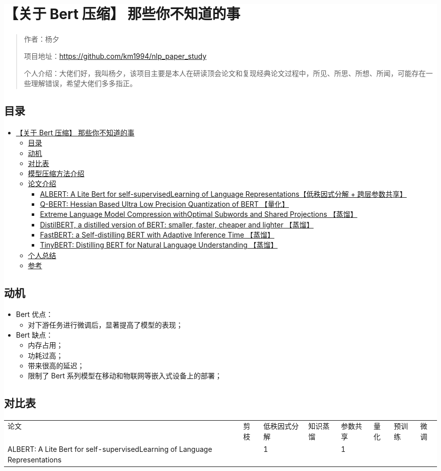 # 【关于 Bert 压缩】 那些你不知道的事

> 作者：杨夕
> 
> 项目地址：https://github.com/km1994/nlp_paper_study
> 
> 个人介绍：大佬们好，我叫杨夕，该项目主要是本人在研读顶会论文和复现经典论文过程中，所见、所思、所想、所闻，可能存在一些理解错误，希望大佬们多多指正。
> 

## 目录

- [【关于 Bert 压缩】 那些你不知道的事](#关于-bert-压缩-那些你不知道的事)
  - [目录](#目录)
  - [动机](#动机)
  - [对比表](#对比表)
  - [模型压缩方法介绍](#模型压缩方法介绍)
  - [论文介绍](#论文介绍)
    - [ALBERT: A Lite Bert for self-supervisedLearning of Language Representations【低秩因式分解 + 跨层参数共享】](#albert-a-lite-bert-for-self-supervisedlearning-of-language-representations低秩因式分解--跨层参数共享)
    - [Q-BERT: Hessian Based Ultra Low Precision Quantization of BERT 【量化】](#q-bert-hessian-based-ultra-low-precision-quantization-of-bert-量化)
    - [Extreme Language Model Compression withOptimal Subwords and Shared Projections 【蒸馏】](#extreme-language-model-compression-withoptimal-subwords-and-shared-projections-蒸馏)
    - [DistilBERT, a distilled version of BERT: smaller, faster, cheaper and lighter 【蒸馏】](#distilbert-a-distilled-version-of-bert-smaller-faster-cheaper-and-lighter-蒸馏)
    - [FastBERT: a Self-distilling BERT with Adaptive Inference Time 【蒸馏】](#fastbert-a-self-distilling-bert-with-adaptive-inference-time-蒸馏)
    - [TinyBERT: Distilling BERT for Natural Language Understanding 【蒸馏】](#tinybert-distilling-bert-for-natural-language-understanding-蒸馏)
  - [个人总结](#个人总结)
  - [参考](#参考)

## 动机

- Bert 优点：
  - 对下游任务进行微调后，显著提高了模型的表现；
- Bert 缺点：
  - 内存占用；
  - 功耗过高；
  - 带来很高的延迟；
  - 限制了 Bert 系列模型在移动和物联网等嵌入式设备上的部署；

## 对比表

<table>
    <tr>
        <td>论文</td>
        <td>剪枝</td>
        <td>低秩因式分解</td>
        <td>知识蒸馏</td>
        <td>参数共享</td>
        <td>量化</td>
        <td>预训练</td>
        <td>微调</td>
    </tr>
    <tr>
        <td>ALBERT: A Lite Bert for self-supervisedLearning of Language Representations</td>
        <td></td>
        <td>1</td>
        <td></td>
        <td>1</td>
        <td></td>